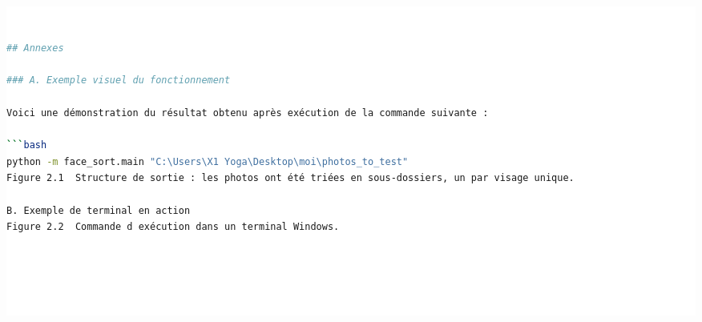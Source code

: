 ```bash


## Annexes

### A. Exemple visuel du fonctionnement

Voici une démonstration du résultat obtenu après exécution de la commande suivante :

```bash
python -m face_sort.main "C:\Users\X1 Yoga\Desktop\moi\photos_to_test"
Figure 2.1  Structure de sortie : les photos ont été triées en sous-dossiers, un par visage unique.

B. Exemple de terminal en action
Figure 2.2  Commande d exécution dans un terminal Windows.







